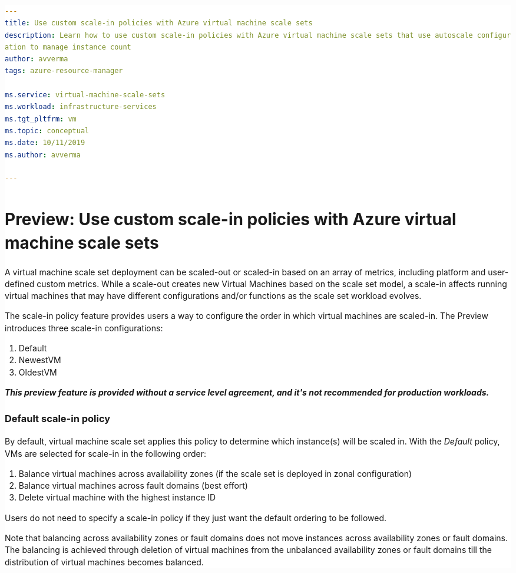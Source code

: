 ```yaml
---
title: Use custom scale-in policies with Azure virtual machine scale sets
description: Learn how to use custom scale-in policies with Azure virtual machine scale sets that use autoscale configuration to manage instance count
author: avverma
tags: azure-resource-manager

ms.service: virtual-machine-scale-sets
ms.workload: infrastructure-services
ms.tgt_pltfrm: vm
ms.topic: conceptual
ms.date: 10/11/2019
ms.author: avverma

---
```


# Preview: Use custom scale-in policies with Azure virtual machine scale sets

A virtual machine scale set deployment can be scaled-out or scaled-in based on an array of metrics, including platform and user-defined custom metrics. While a scale-out creates new Virtual Machines based on the scale set model, a scale-in affects running virtual machines that may have different configurations and/or functions as the scale set workload evolves. 

The scale-in policy feature provides users a way to configure the order in which virtual machines are scaled-in. The Preview introduces three scale-in configurations: 

1. Default
2. NewestVM
3. OldestVM

***This preview feature is provided without a service level agreement, and it's not recommended for production workloads.***

### Default scale-in policy

By default, virtual machine scale set applies this policy to determine which instance(s) will be scaled in. With the *Default* policy, VMs are selected for scale-in in the following order:

1. Balance virtual machines across availability zones (if the scale set is deployed in zonal configuration)
2. Balance virtual machines across fault domains (best effort)
3. Delete virtual machine with the highest instance ID

Users do not need to specify a scale-in policy if they just want the default ordering to be followed.

Note that balancing across availability zones or fault domains does not move instances across availability zones or fault domains. The balancing is achieved through deletion of virtual machines from the unbalanced availability zones or fault domains till the distribution of virtual machines becomes balanced.
